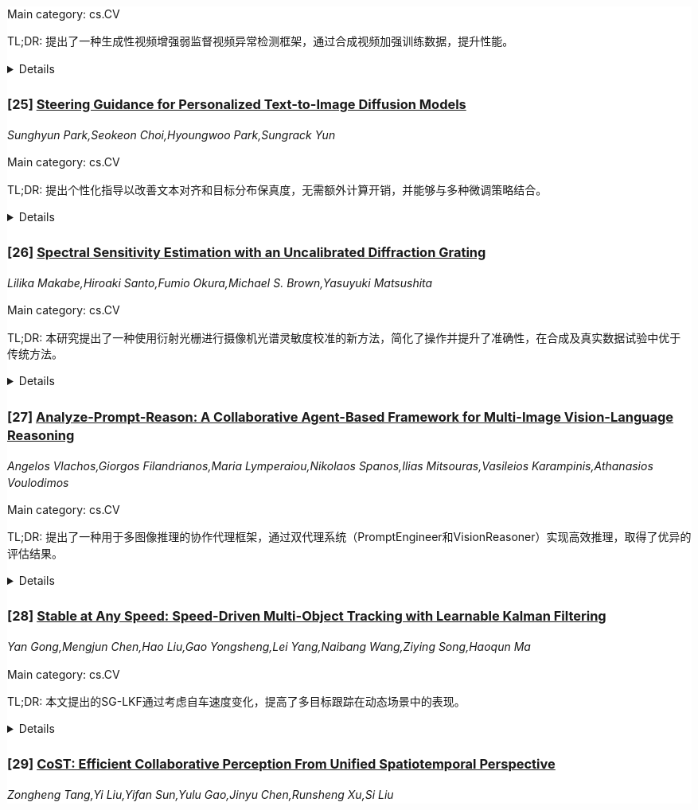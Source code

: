 Main category: cs.CV

TL;DR: 提出了一种生成性视频增强弱监督视频异常检测框架，通过合成视频加强训练数据，提升性能。


<details><summary>Details</summary></details>


### [25] [Steering Guidance for Personalized Text-to-Image Diffusion Models](https://arxiv.org/abs/2508.00319)
*Sunghyun Park,Seokeon Choi,Hyoungwoo Park,Sungrack Yun*

Main category: cs.CV

TL;DR: 提出个性化指导以改善文本对齐和目标分布保真度，无需额外计算开销，并能够与多种微调策略结合。


<details><summary>Details</summary></details>


### [26] [Spectral Sensitivity Estimation with an Uncalibrated Diffraction Grating](https://arxiv.org/abs/2508.00330)
*Lilika Makabe,Hiroaki Santo,Fumio Okura,Michael S. Brown,Yasuyuki Matsushita*

Main category: cs.CV

TL;DR: 本研究提出了一种使用衍射光栅进行摄像机光谱灵敏度校准的新方法，简化了操作并提升了准确性，在合成及真实数据试验中优于传统方法。


<details><summary>Details</summary></details>


### [27] [Analyze-Prompt-Reason: A Collaborative Agent-Based Framework for Multi-Image Vision-Language Reasoning](https://arxiv.org/abs/2508.00356)
*Angelos Vlachos,Giorgos Filandrianos,Maria Lymperaiou,Nikolaos Spanos,Ilias Mitsouras,Vasileios Karampinis,Athanasios Voulodimos*

Main category: cs.CV

TL;DR: 提出了一种用于多图像推理的协作代理框架，通过双代理系统（PromptEngineer和VisionReasoner）实现高效推理，取得了优异的评估结果。


<details><summary>Details</summary></details>


### [28] [Stable at Any Speed: Speed-Driven Multi-Object Tracking with Learnable Kalman Filtering](https://arxiv.org/abs/2508.00358)
*Yan Gong,Mengjun Chen,Hao Liu,Gao Yongsheng,Lei Yang,Naibang Wang,Ziying Song,Haoqun Ma*

Main category: cs.CV

TL;DR: 本文提出的SG-LKF通过考虑自车速度变化，提高了多目标跟踪在动态场景中的表现。


<details><summary>Details</summary></details>


### [29] [CoST: Efficient Collaborative Perception From Unified Spatiotemporal Perspective](https://arxiv.org/abs/2508.00359)
*Zongheng Tang,Yi Liu,Yifan Sun,Yulu Gao,Jinyu Chen,Runsheng Xu,Si Liu*
